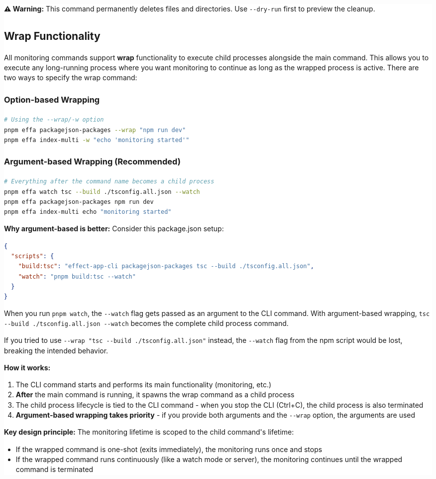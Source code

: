 **⚠️ Warning:** This command permanently deletes files and directories. Use `--dry-run` first to preview the cleanup.

## Wrap Functionality

All monitoring commands support **wrap** functionality to execute child processes alongside the main command. This allows you to execute any long-running process where you want monitoring to continue as long as the wrapped process is active. There are two ways to specify the wrap command:

### Option-based Wrapping
```bash
# Using the --wrap/-w option
pnpm effa packagejson-packages --wrap "npm run dev"
pnpm effa index-multi -w "echo 'monitoring started'"
```

### Argument-based Wrapping (Recommended)
```bash
# Everything after the command name becomes a child process
pnpm effa watch tsc --build ./tsconfig.all.json --watch
pnpm effa packagejson-packages npm run dev
pnpm effa index-multi echo "monitoring started"
```

**Why argument-based is better:**
Consider this package.json setup:
```json
{
  "scripts": {
    "build:tsc": "effect-app-cli packagejson-packages tsc --build ./tsconfig.all.json",
    "watch": "pnpm build:tsc --watch"
  }
}
```

When you run `pnpm watch`, the `--watch` flag gets passed as an argument to the CLI command. With argument-based wrapping, `tsc --build ./tsconfig.all.json --watch` becomes the complete child process command.

If you tried to use `--wrap "tsc --build ./tsconfig.all.json"` instead, the `--watch` flag from the npm script would be lost, breaking the intended behavior.


**How it works:**
1. The CLI command starts and performs its main functionality (monitoring, etc.)
2. **After** the main command is running, it spawns the wrap command as a child process
3. The child process lifecycle is tied to the CLI command - when you stop the CLI (Ctrl+C), the child process is also terminated
4. **Argument-based wrapping takes priority** - if you provide both arguments and the `--wrap` option, the arguments are used

**Key design principle:** The monitoring lifetime is scoped to the child command's lifetime:
- If the wrapped command is one-shot (exits immediately), the monitoring runs once and stops
- If the wrapped command runs continuously (like a watch mode or server), the monitoring continues until the wrapped command is terminated